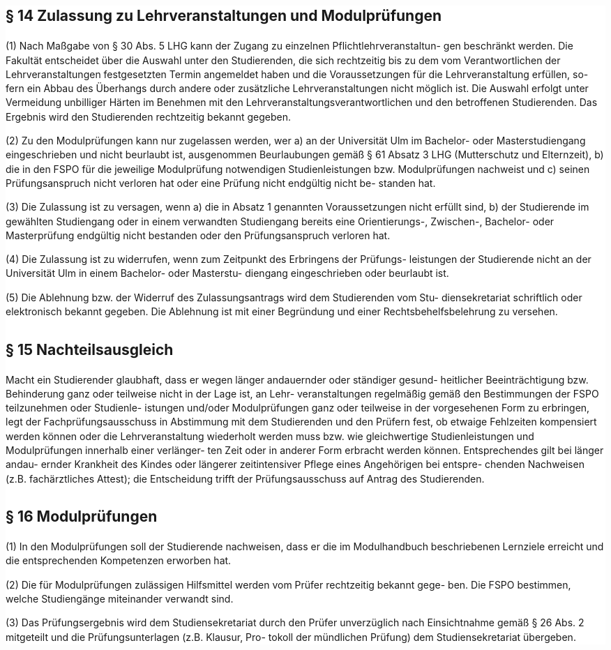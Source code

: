 ## § 14 Zulassung zu Lehrveranstaltungen und Modulprüfungen

(1) Nach Maßgabe von § 30 Abs. 5 LHG kann der Zugang zu einzelnen Pflichtlehrveranstaltun- gen beschränkt werden. Die Fakultät entscheidet über die Auswahl unter den Studierenden, die sich rechtzeitig bis zu dem vom Verantwortlichen der Lehrveranstaltungen festgesetzten Termin angemeldet haben und die Voraussetzungen für die Lehrveranstaltung erfüllen, so- fern ein Abbau des Überhangs durch andere oder zusätzliche Lehrveranstaltungen nicht möglich ist. Die Auswahl erfolgt unter Vermeidung unbilliger Härten im Benehmen mit den Lehrveranstaltungsverantwortlichen und den betroffenen Studierenden. Das Ergebnis wird den Studierenden rechtzeitig bekannt gegeben.

(2) Zu den Modulprüfungen kann nur zugelassen werden, wer a) an der Universität Ulm im Bachelor- oder Masterstudiengang eingeschrieben und nicht beurlaubt ist, ausgenommen Beurlaubungen gemäß § 61 Absatz 3 LHG (Mutterschutz und Elternzeit), b) die in den FSPO für die jeweilige Modulprüfung notwendigen Studienleistungen bzw. Modulprüfungen nachweist und c) seinen Prüfungsanspruch nicht verloren hat oder eine Prüfung nicht endgültig nicht be- standen hat.

(3) Die Zulassung ist zu versagen, wenn a) die in Absatz 1 genannten Voraussetzungen nicht erfüllt sind, b) der Studierende im gewählten Studiengang oder in einem verwandten Studiengang bereits eine Orientierungs-, Zwischen-, Bachelor- oder Masterprüfung endgültig nicht bestanden oder den Prüfungsanspruch verloren hat.

(4) Die Zulassung ist zu widerrufen, wenn zum Zeitpunkt des Erbringens der Prüfungs- leistungen der Studierende nicht an der Universität Ulm in einem Bachelor- oder Masterstu- diengang eingeschrieben oder beurlaubt ist.

(5) Die Ablehnung bzw. der Widerruf des Zulassungsantrags wird dem Studierenden vom Stu- diensekretariat schriftlich oder elektronisch bekannt gegeben. Die Ablehnung ist mit einer Begründung und einer Rechtsbehelfsbelehrung zu versehen.

## § 15 Nachteilsausgleich

Macht ein Studierender glaubhaft, dass er wegen länger andauernder oder ständiger gesund- heitlicher Beeinträchtigung bzw. Behinderung ganz oder teilweise nicht in der Lage ist, an Lehr- veranstaltungen regelmäßig gemäß den Bestimmungen der FSPO teilzunehmen oder Studienle- istungen und/oder Modulprüfungen ganz oder teilweise in der vorgesehenen Form zu erbringen, legt der Fachprüfungsausschuss in Abstimmung mit dem Studierenden und den Prüfern fest, ob etwaige Fehlzeiten kompensiert werden können oder die Lehrveranstaltung wiederholt werden muss bzw. wie gleichwertige Studienleistungen und Modulprüfungen innerhalb einer verlänger- ten Zeit oder in anderer Form erbracht werden können. Entsprechendes gilt bei länger andau- ernder Krankheit des Kindes oder längerer zeitintensiver Pflege eines Angehörigen bei entspre- chenden Nachweisen (z.B. fachärztliches Attest); die Entscheidung trifft der Prüfungsausschuss auf Antrag des Studierenden.

## § 16 Modulprüfungen

(1) In den Modulprüfungen soll der Studierende nachweisen, dass er die im Modulhandbuch beschriebenen Lernziele erreicht und die entsprechenden Kompetenzen erworben hat.

(2) Die für Modulprüfungen zulässigen Hilfsmittel werden vom Prüfer rechtzeitig bekannt gege- ben. Die FSPO bestimmen, welche Studiengänge miteinander verwandt sind.

(3) Das Prüfungsergebnis wird dem Studiensekretariat durch den Prüfer unverzüglich nach Einsichtnahme gemäß § 26 Abs. 2 mitgeteilt und die Prüfungsunterlagen (z.B. Klausur, Pro- tokoll der mündlichen Prüfung) dem Studiensekretariat übergeben.
